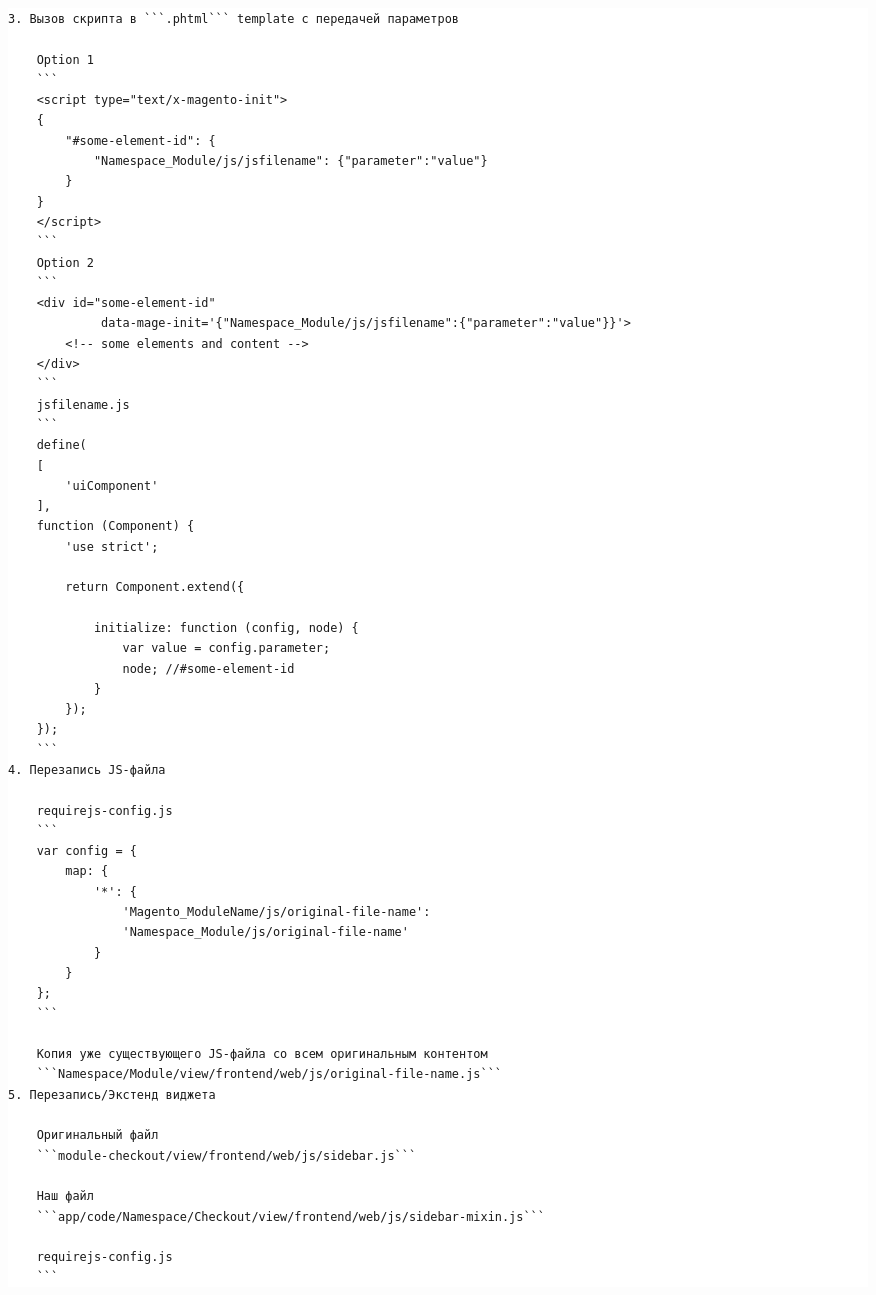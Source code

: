 ```
3. Вызов скрипта в ```.phtml``` template с передачей параметров

    Option 1
    ```
    <script type="text/x-magento-init">
    {
        "#some-element-id": {
            "Namespace_Module/js/jsfilename": {"parameter":"value"} 
        } 
    } 
    </script>
    ```
    Option 2
    ```
    <div id="some-element-id" 
             data-mage-init='{"Namespace_Module/js/jsfilename":{"parameter":"value"}}'>
        <!-- some elements and content -->
    </div>
    ```
    jsfilename.js
    ```
    define(
    [
        'uiComponent'
    ],
    function (Component) {
        'use strict';
    
        return Component.extend({
    
            initialize: function (config, node) {
                var value = config.parameter; 
                node; //#some-element-id
            }
        });
    });
    ```
4. Перезапись JS-файла

    requirejs-config.js
    ```
    var config = {
        map: {
            '*': {
                'Magento_ModuleName/js/original-file-name':
                'Namespace_Module/js/original-file-name'
            }
        }
    };
    ```
    
    Копия уже существующего JS-файла со всем оригинальным контентом
    ```Namespace/Module/view/frontend/web/js/original-file-name.js```
5. Перезапись/Экстенд виджета

    Оригинальный файл
    ```module-checkout/view/frontend/web/js/sidebar.js```
    
    Наш файл
    ```app/code/Namespace/Checkout/view/frontend/web/js/sidebar-mixin.js```
    
    requirejs-config.js
    ```
```